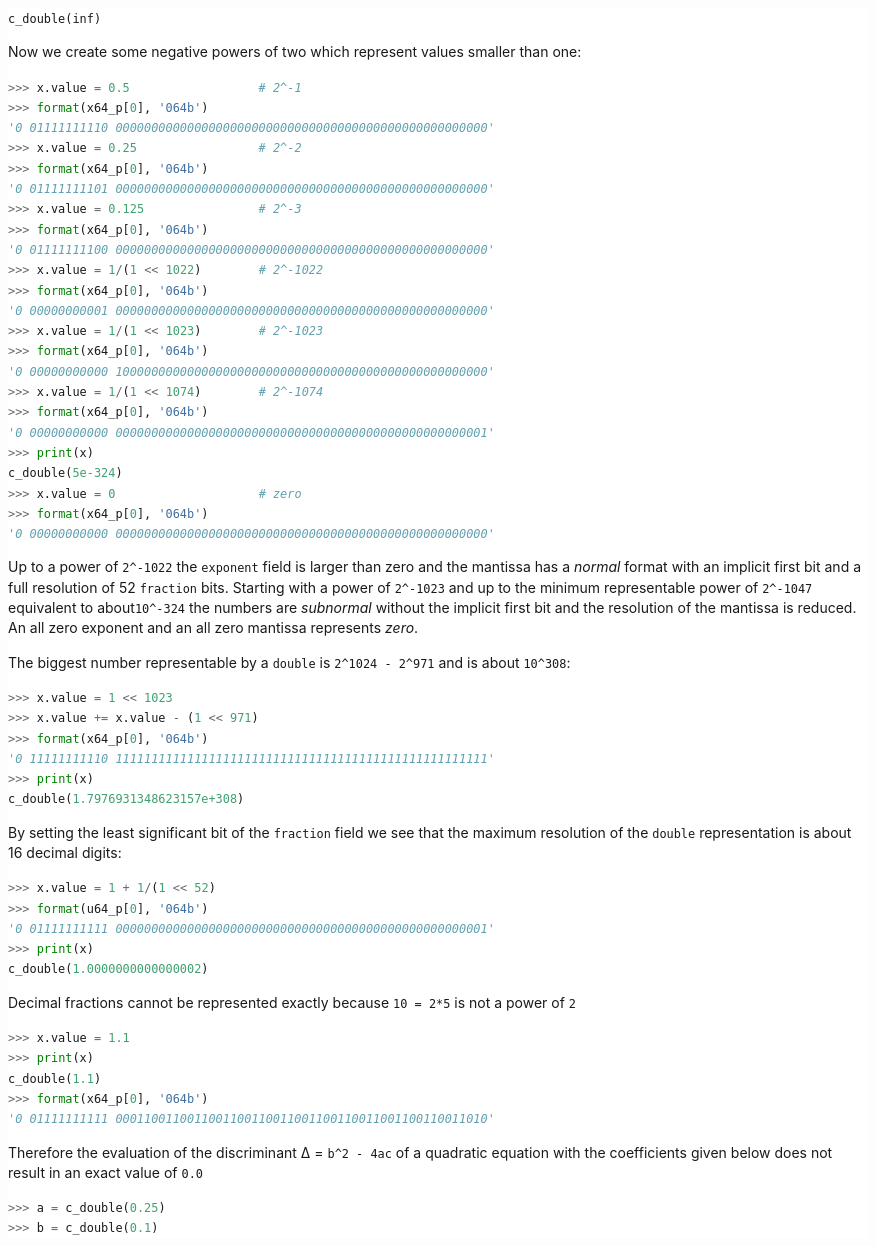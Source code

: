 ```python
c_double(inf)
```
Now we create some negative powers of two which represent values smaller than one:
```python
>>> x.value = 0.5                  # 2^-1
>>> format(x64_p[0], '064b')
'0 01111111110 0000000000000000000000000000000000000000000000000000'
>>> x.value = 0.25                 # 2^-2
>>> format(x64_p[0], '064b')
'0 01111111101 0000000000000000000000000000000000000000000000000000'
>>> x.value = 0.125                # 2^-3
>>> format(x64_p[0], '064b')
'0 01111111100 0000000000000000000000000000000000000000000000000000'
>>> x.value = 1/(1 << 1022)        # 2^-1022
>>> format(x64_p[0], '064b')
'0 00000000001 0000000000000000000000000000000000000000000000000000'
>>> x.value = 1/(1 << 1023)        # 2^-1023
>>> format(x64_p[0], '064b')
'0 00000000000 1000000000000000000000000000000000000000000000000000'
>>> x.value = 1/(1 << 1074)        # 2^-1074
>>> format(x64_p[0], '064b')
'0 00000000000 0000000000000000000000000000000000000000000000000001'
>>> print(x)
c_double(5e-324)
>>> x.value = 0                    # zero
>>> format(x64_p[0], '064b')
'0 00000000000 0000000000000000000000000000000000000000000000000000'
```
Up to a power of `2^-1022` the `exponent` field is larger than zero and the mantissa has a *normal* format with an implicit first bit and a full resolution of 52 `fraction` bits. Starting with a power of `2^-1023` and up to the minimum representable power of  `2^-1047` equivalent to about`10^-324` the numbers are *subnormal* without the implicit first bit and the resolution of the mantissa is reduced. An all zero exponent and an all zero mantissa represents *zero*.

The biggest number representable by a `double` is  `2^1024 - 2^971` and is  about `10^308`:

```python
>>> x.value = 1 << 1023
>>> x.value += x.value - (1 << 971)
>>> format(x64_p[0], '064b')
'0 11111111110 1111111111111111111111111111111111111111111111111111'
>>> print(x)
c_double(1.7976931348623157e+308)
```
By setting the least significant bit of the `fraction` field we see that the maximum resolution of the `double` representation is about 16 decimal digits:
```python
>>> x.value = 1 + 1/(1 << 52)
>>> format(u64_p[0], '064b')
'0 01111111111 0000000000000000000000000000000000000000000000000001'
>>> print(x)
c_double(1.0000000000000002)
```
Decimal fractions cannot be represented exactly because `10 = 2*5` is not a power of `2`
```python
>>> x.value = 1.1
>>> print(x)
c_double(1.1)
>>> format(x64_p[0], '064b')
'0 01111111111 0001100110011001100110011001100110011001100110011010'
```
Therefore the evaluation of the discriminant &#916; = `b^2 - 4ac` of a quadratic equation with the coefficients given below does not result in an exact value of `0.0`
```python
>>> a = c_double(0.25)
>>> b = c_double(0.1)
```

[IEEE_754]: https://en.wikipedia.org/wiki/IEEE_754
[IEEE_754_SINGLE]: https://en.wikipedia.org/wiki/Single-precision_floating-point_format
[IEEE_754_DOUBLE]: https://en.wikipedia.org/wiki/Double-precision_floating-point_format
[AS]: mailto:andreas.steffen@strongsec.net
[CC]: http://creativecommons.org/licenses/by/4.0/